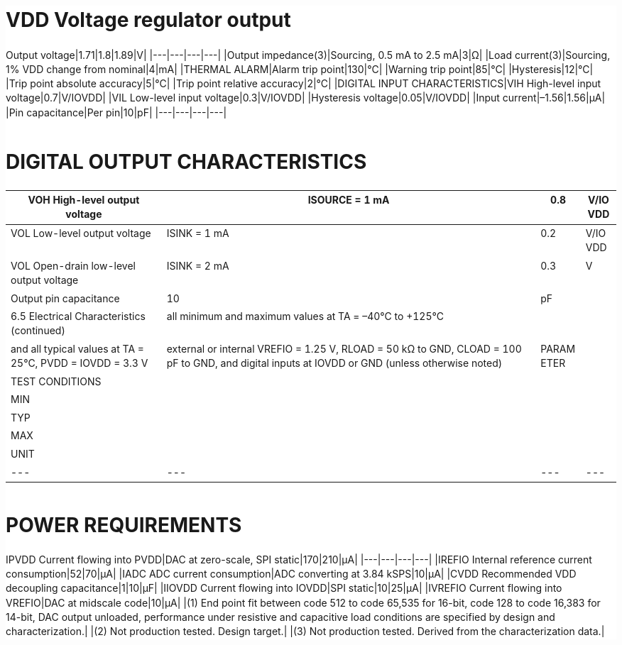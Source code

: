 # VDD Voltage regulator output
Output voltage|1.71|1.8|1.89|V|
|---|---|---|---|
|Output impedance(3)|Sourcing, 0.5 mA to 2.5 mA|3|Ω|
|Load current(3)|Sourcing, 1% VDD change from nominal|4|mA|
|THERMAL ALARM|Alarm trip point|130|°C|
|Warning trip point|85|°C|
|Hysteresis|12|°C|
|Trip point absolute accuracy|5|°C|
|Trip point relative accuracy|2|°C|
|DIGITAL INPUT CHARACTERISTICS|VIH High-level input voltage|0.7|V/IOVDD|
|VIL Low-level input voltage|0.3|V/IOVDD|
|Hysteresis voltage|0.05|V/IOVDD|
|Input current|–1.56|1.56|µA|
|Pin capacitance|Per pin|10|pF|
|---|---|---|---|

# DIGITAL OUTPUT CHARACTERISTICS
VOH High-level output voltage|ISOURCE = 1 mA|0.8|V/IOVDD|
|---|---|---|---|
|VOL Low-level output voltage|ISINK = 1 mA|0.2|V/IOVDD|
|VOL Open-drain low-level output voltage|ISINK = 2 mA|0.3|V|
|Output pin capacitance|10|pF|
|6.5 Electrical Characteristics (continued)|all minimum and maximum values at TA = –40°C to +125°C|
|and all typical values at TA = 25°C, PVDD = IOVDD = 3.3 V|external or internal VREFIO = 1.25 V, RLOAD = 50 kΩ to GND, CLOAD = 100 pF to GND, and digital inputs at IOVDD or GND (unless otherwise noted)|PARAMETER
|TEST CONDITIONS
|MIN
|TYP
|MAX
|UNIT
|---|---|---|---|

# POWER REQUIREMENTS
IPVDD Current flowing into PVDD|DAC at zero-scale, SPI static|170|210|µA|
|---|---|---|---|
|IREFIO Internal reference current consumption|52|70|µA|
|IADC ADC current consumption|ADC converting at 3.84 kSPS|10|µA|
|CVDD Recommended VDD decoupling capacitance|1|10|µF|
|IIOVDD Current flowing into IOVDD|SPI static|10|25|µA|
|IVREFIO Current flowing into VREFIO|DAC at midscale code|10|µA|
|(1) End point fit between code 512 to code 65,535 for 16-bit, code 128 to code 16,383 for 14-bit, DAC output unloaded, performance under resistive and capacitive load conditions are specified by design and characterization.|
|(2) Not production tested. Design target.|
|(3) Not production tested. Derived from the characterization data.|